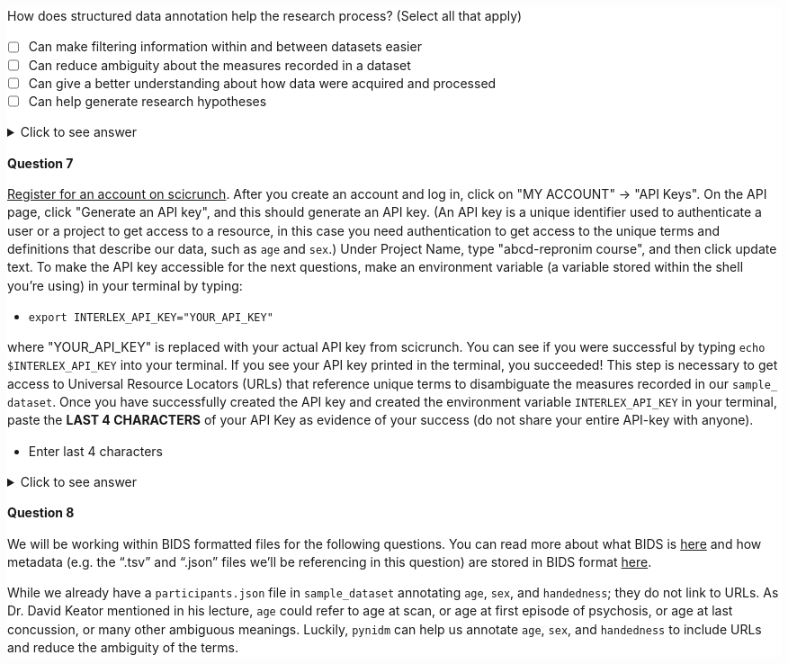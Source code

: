 How does structured data annotation help the research process? (Select all that apply)

- [ ] Can make filtering information within and between datasets easier
- [ ] Can reduce ambiguity about the measures recorded in a dataset
- [ ] Can give a better understanding about how data were acquired and processed
- [ ] Can help generate research hypotheses

<details><summary>Click to see answer</summary></details>

**Question 7**

[Register for an account on scicrunch](https://scicrunch.org/register?referer=%22%2F%22).
After you create an account and log in, click on "MY ACCOUNT" -> "API Keys".
On the API page, click "Generate an API key", and this should generate an API key.
(An API key is a unique identifier used to authenticate a user or a project to get access to a resource, in this
case you need authentication to get access to the unique terms and definitions that describe our data, such as `age` and `sex`.)
Under Project Name, type "abcd-repronim course", and then click update text.
To make the API key accessible for the next questions, make an environment variable (a variable stored within the shell you’re using)
in your terminal by typing:

- `export INTERLEX_API_KEY="YOUR_API_KEY"`

where "YOUR_API_KEY" is replaced with your actual API key
from scicrunch.
You can see if you were successful by typing `echo $INTERLEX_API_KEY` into your terminal. If you see your
API key printed in the terminal, you succeeded!
This step is necessary to get access to Universal Resource Locators (URLs)
that reference unique terms to disambiguate the measures recorded in our `sample_dataset`.
Once you have successfully created the API key and created the environment variable
`INTERLEX_API_KEY` in your terminal, paste the **LAST 4 CHARACTERS**
of your API Key as evidence of your success (do not share your entire API-key with
anyone).

- Enter last 4 characters

<details><summary>Click to see answer</summary></details>

**Question 8**

We will be working within BIDS formatted files for the following questions. You can read more about what BIDS is [here](https://github.com/bids-standard/bids-starter-kit/wiki/The-BIDS-folder-hierarchy) and how metadata (e.g. the “.tsv” and “.json” files we’ll be referencing in this question) are stored in BIDS format [here](https://github.com/bids-standard/bids-starter-kit/wiki/Metadata-file-formats).


While we already have a `participants.json` file in `sample_dataset` annotating
`age`, `sex`, and `handedness`; they do not link to URLs.
As Dr. David Keator mentioned in his lecture, `age` could refer to age at scan, or
age at first episode of psychosis, or age at last concussion, or many other
ambiguous meanings.
Luckily, `pynidm` can help us annotate `age`, `sex`, and `handedness` to include
URLs and reduce the ambiguity of the terms.
